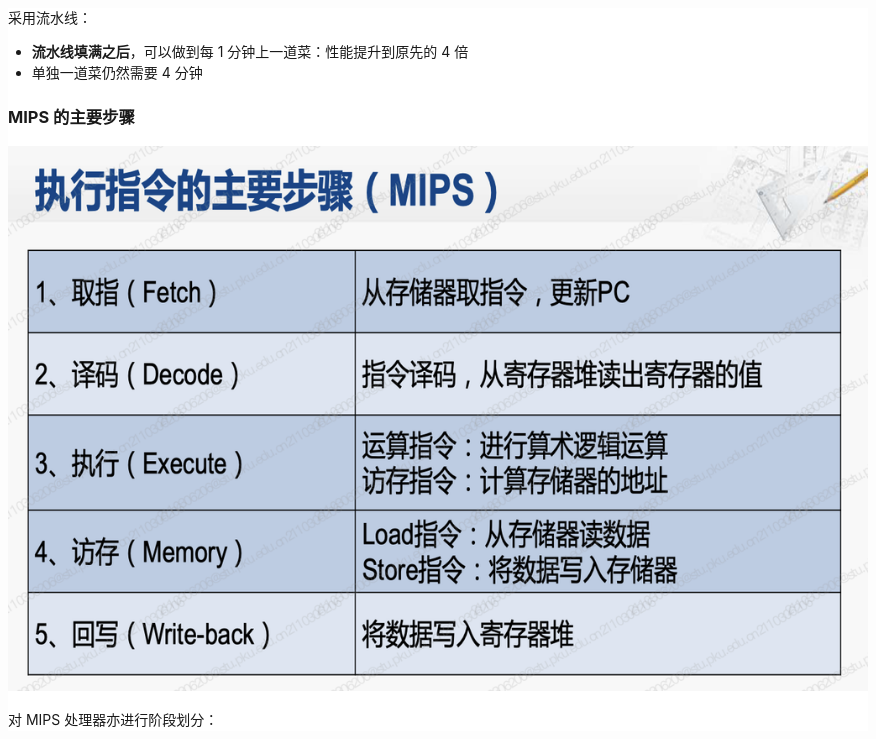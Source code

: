 采用流水线：

-   **流水线填满之后**，可以做到每 1 分钟上一道菜：性能提升到原先的 4 倍
-   单独一道菜仍然需要 4 分钟

### MIPS 的主要步骤

![MIPS_steps](7.流水线处理器.assets/MIPS_steps.png)

对 MIPS 处理器亦进行阶段划分：
